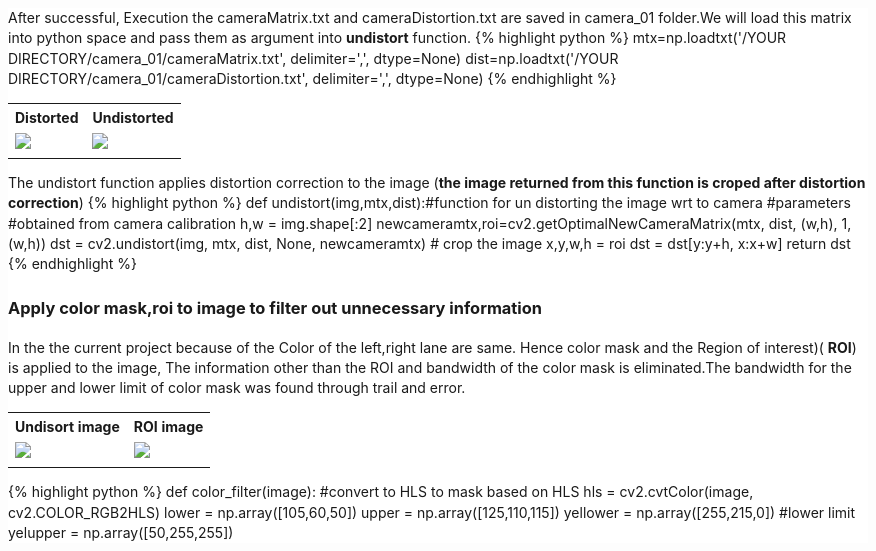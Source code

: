 After successful, Execution the cameraMatrix.txt and cameraDistortion.txt are saved in camera_01 folder.We will load this matrix into python space and pass them as argument 
into __undistort__ function.
{% highlight python %}
mtx=np.loadtxt('/YOUR DIRECTORY/camera_01/cameraMatrix.txt', delimiter=',', dtype=None)
dist=np.loadtxt('/YOUR DIRECTORY/camera_01/cameraDistortion.txt', delimiter=',', dtype=None)
{% endhighlight %}

<table style="width:100%; border:0px;">
  <tr>
    <th>Distorted</th>
    <th>Undistorted</th> 
  </tr>
  <tr>
    <td><img src="{{ site.baseurl }}/assets/images/snapshot_640_480_20.jpg" width="280px"></td>
    <td><img src="{{ site.baseurl }}/assets/images/calibresult.png" width="280px"></td>
  </tr>
</table>

The undistort function applies distortion correction to the image
(__the image returned from this function is croped after distortion correction__)
{% highlight python %}
def undistort(img,mtx,dist):#function for un distorting the image wrt to camera                                        #parameters 
                             #obtained from camera calibration
        h,w = img.shape[:2]
        newcameramtx,roi=cv2.getOptimalNewCameraMatrix(mtx, dist, (w,h), 1, (w,h)) 
        dst = cv2.undistort(img, mtx, dist, None, newcameramtx)
        # crop the image
        x,y,w,h = roi
        dst = dst[y:y+h, x:x+w]
        return dst
{% endhighlight %}


### Apply color mask,roi to image to filter out unnecessary information

In the the current project because of the Color of the left,right lane are same.
Hence color mask and the Region of interest)( __ROI__) is applied to the image, The information other than the ROI and bandwidth of the color mask  is eliminated.The bandwidth for the upper and lower limit of color mask was found through trail and error.
<table style="width:100%; border:0px;">
  <tr>
    <th>Undisort image</th>
    <th>ROI image</th> 
  </tr>
  <tr>
    <td><img src="{{ site.baseurl }}/assets/images/Undistort.png" width="480px"></td>
    <td><img src="{{ site.baseurl }}/assets/images/ROIimage.png" width="280px"></td>
  </tr>
</table>
<div class="code-block"> 
{% highlight python %}
def color_filter(image):
    #convert to HLS to mask based on HLS
    hls = cv2.cvtColor(image, cv2.COLOR_RGB2HLS)
    lower = np.array([105,60,50])
    upper = np.array([125,110,115])
    yellower = np.array([255,215,0]) #lower limit 
    yelupper = np.array([50,255,255])